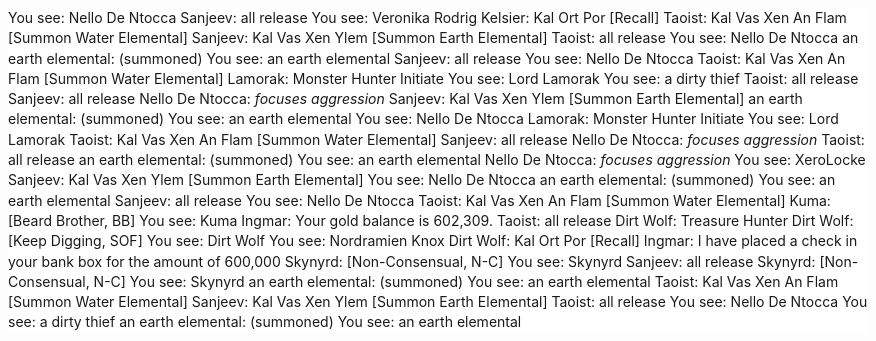 You see: Nello De Ntocca
Sanjeev: all release
You see: Veronika Rodrig
Kelsier: Kal Ort Por [Recall]
Taoist: Kal Vas Xen An Flam [Summon Water Elemental]
Sanjeev: Kal Vas Xen Ylem [Summon Earth Elemental]
Taoist: all release
You see: Nello De Ntocca
an earth elemental: (summoned)
You see: an earth elemental
Sanjeev: all release
You see: Nello De Ntocca
Taoist: Kal Vas Xen An Flam [Summon Water Elemental]
Lamorak: Monster Hunter Initiate
You see: Lord Lamorak
You see: a dirty thief
Taoist: all release
Sanjeev: all release
Nello De Ntocca: *focuses aggression*
Sanjeev: Kal Vas Xen Ylem [Summon Earth Elemental]
an earth elemental: (summoned)
You see: an earth elemental
You see: Nello De Ntocca
Lamorak: Monster Hunter Initiate
You see: Lord Lamorak
Taoist: Kal Vas Xen An Flam [Summon Water Elemental]
Sanjeev: all release
Nello De Ntocca: *focuses aggression*
Taoist: all release
an earth elemental: (summoned)
You see: an earth elemental
Nello De Ntocca: *focuses aggression*
You see: XeroLocke
Sanjeev: Kal Vas Xen Ylem [Summon Earth Elemental]
You see: Nello De Ntocca
an earth elemental: (summoned)
You see: an earth elemental
Sanjeev: all release
You see: Nello De Ntocca
Taoist: Kal Vas Xen An Flam [Summon Water Elemental]
Kuma: [Beard Brother, BB]
You see: Kuma
Ingmar: Your gold balance is 602,309.
Taoist: all release
Dirt Wolf: Treasure Hunter
Dirt Wolf: [Keep Digging, SOF]
You see: Dirt Wolf
You see: Nordramien Knox
Dirt Wolf: Kal Ort Por [Recall]
Ingmar: I have placed a check in your bank box for the amount of 600,000
Skynyrd: [Non-Consensual, N-C]
You see: Skynyrd
Sanjeev: all release
Skynyrd: [Non-Consensual, N-C]
You see: Skynyrd
an earth elemental: (summoned)
You see: an earth elemental
Taoist: Kal Vas Xen An Flam [Summon Water Elemental]
Sanjeev: Kal Vas Xen Ylem [Summon Earth Elemental]
Taoist: all release
You see: Nello De Ntocca
You see: a dirty thief
an earth elemental: (summoned)
You see: an earth elemental